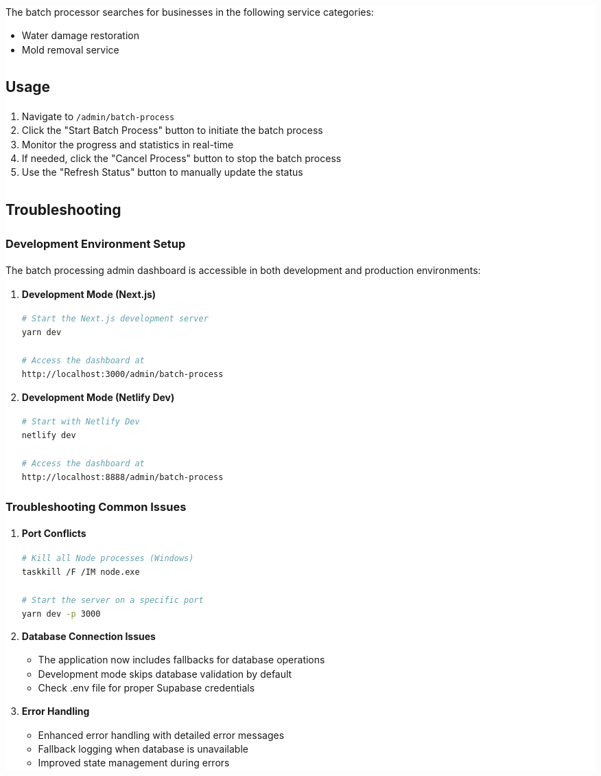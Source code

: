 The batch processor searches for businesses in the following service categories:

- Water damage restoration
- Mold removal service

## Usage

1. Navigate to `/admin/batch-process`
2. Click the "Start Batch Process" button to initiate the batch process
3. Monitor the progress and statistics in real-time
4. If needed, click the "Cancel Process" button to stop the batch process
5. Use the "Refresh Status" button to manually update the status

## Troubleshooting

### Development Environment Setup

The batch processing admin dashboard is accessible in both development and production environments:

1. **Development Mode (Next.js)**
   ```bash
   # Start the Next.js development server
   yarn dev

   # Access the dashboard at
   http://localhost:3000/admin/batch-process
   ```

2. **Development Mode (Netlify Dev)**
   ```bash
   # Start with Netlify Dev
   netlify dev

   # Access the dashboard at
   http://localhost:8888/admin/batch-process
   ```

### Troubleshooting Common Issues

1. **Port Conflicts**
   ```bash
   # Kill all Node processes (Windows)
   taskkill /F /IM node.exe

   # Start the server on a specific port
   yarn dev -p 3000
   ```

2. **Database Connection Issues**
   - The application now includes fallbacks for database operations
   - Development mode skips database validation by default
   - Check .env file for proper Supabase credentials

3. **Error Handling**
   - Enhanced error handling with detailed error messages
   - Fallback logging when database is unavailable
   - Improved state management during errors
